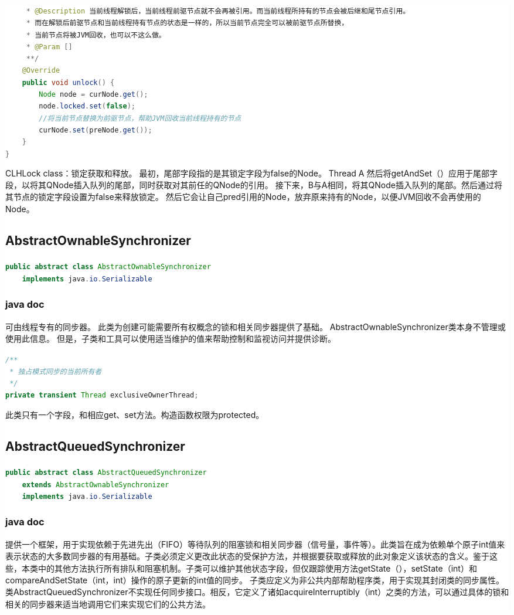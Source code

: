 ```java
     * @Description 当前线程解锁后，当前线程前驱节点就不会再被引用。而当前线程所持有的节点会被后继和尾节点引用。
     * 而在解锁后前驱节点和当前线程持有节点的状态是一样的，所以当前节点完全可以被前驱节点所替换，
     * 当前节点将被JVM回收，也可以不这么做。
     * @Param []
     **/
    @Override
    public void unlock() {
        Node node = curNode.get();
        node.locked.set(false);
        //将当前节点替换为前驱节点，帮助JVM回收当前线程持有的节点
        curNode.set(preNode.get());
    }
}
```

CLHLock class：锁定获取和释放。 最初，尾部字段指的是其锁定字段为false的Node。 Thread A 然后将getAndSet（）应用于尾部字段，以将其QNode插入队列的尾部，同时获取对其前任的QNode的引用。 接下来，B与A相同，将其QNode插入队列的尾部。然后通过将其节点的锁定字段设置为false来释放锁定。 然后它会让自己pred引用的Node，放弃原来持有的Node，以便JVM回收不会再使用的Node。


## AbstractOwnableSynchronizer

```java
public abstract class AbstractOwnableSynchronizer
    implements java.io.Serializable
```

### java doc

可由线程专有的同步器。 此类为创建可能需要所有权概念的锁和相关同步器提供了基础。 AbstractOwnableSynchronizer类本身不管理或使用此信息。 但是，子类和工具可以使用适当维护的值来帮助控制和监视访问并提供诊断。

```java
/**
 * 独占模式同步的当前所有者
 */
private transient Thread exclusiveOwnerThread;
```

此类只有一个字段，和相应get、set方法。构造函数权限为protected。

## AbstractQueuedSynchronizer

```java
public abstract class AbstractQueuedSynchronizer
    extends AbstractOwnableSynchronizer
    implements java.io.Serializable 
```

### java doc

提供一个框架，用于实现依赖于先进先出（FIFO）等待队列的阻塞锁和相关同步器（信号量，事件等）。此类旨在成为依赖单个原子int值来表示状态的大多数同步器的有用基础。子类必须定义更改此状态的受保护方法，并根据要获取或释放的此对象定义该状态的含义。鉴于这些，本类中的其他方法执行所有排队和阻塞机制。子类可以维护其他状态字段，但仅跟踪使用方法getState（），setState（int）和compareAndSetState（int，int）操作的原子更新的int值的同步。
子类应定义为非公共内部帮助程序类，用于实现其封闭类的同步属性。类AbstractQueuedSynchronizer不实现任何同步接口。相反，它定义了诸如acquireInterruptibly（int）之类的方法，可以通过具体的锁和相关的同步器来适当地调用它们来实现它们的公共方法。

